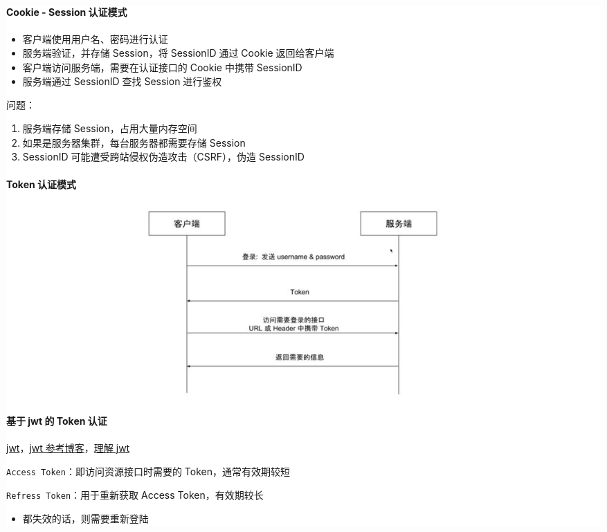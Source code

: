 #### Cookie - Session 认证模式

- 客户端使用用户名、密码进行认证
- 服务端验证，并存储 Session，将 SessionID 通过 Cookie 返回给客户端
- 客户端访问服务端，需要在认证接口的 Cookie 中携带 SessionID
- 服务端通过 SessionID 查找 Session 进行鉴权

问题：

1. 服务端存储 Session，占用大量内存空间
2. 如果是服务器集群，每台服务器都需要存储 Session
3. SessionID 可能遭受跨站侵权伪造攻击（CSRF），伪造 SessionID



#### Token 认证模式

![image-20240414113529035](../../../static/image-20240414113529035.png)



#### 基于 jwt 的 Token 认证

[jwt](https://github.com/golang-jwt/jwt)，[jwt 参考博客](https://www.liwenzhou.com/posts/Go/json-web-token/)，[理解 jwt](https://blog.csdn.net/Sky_QiaoBa_Sum/article/details/107584356)

`Access Token`：即访问资源接口时需要的 Token，通常有效期较短

`Refress Token`：用于重新获取 Access Token，有效期较长

- 都失效的话，则需要重新登陆
